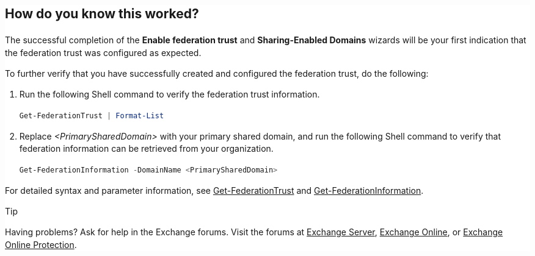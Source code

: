 ## How do you know this worked?

The successful completion of the **Enable federation trust** and **Sharing-Enabled Domains** wizards will be your first indication that the federation trust was configured as expected.

To further verify that you have successfully created and configured the federation trust, do the following:

1.  Run the following Shell command to verify the federation trust information.
    
    ```powershell
    Get-FederationTrust | Format-List
    ```

2.  Replace *\<PrimarySharedDomain\>* with your primary shared domain, and run the following Shell command to verify that federation information can be retrieved from your organization.
    
    ```powershell
    Get-FederationInformation -DomainName <PrimarySharedDomain>
    ```

For detailed syntax and parameter information, see [Get-FederationTrust](https://technet.microsoft.com/en-us/library/dd351262\(v=exchg.150\)) and [Get-FederationInformation](https://technet.microsoft.com/en-us/library/dd351221\(v=exchg.150\)).


> [!TIP]
> Having problems? Ask for help in the Exchange forums. Visit the forums at <A href="https://go.microsoft.com/fwlink/p/?linkid=60612">Exchange Server</A>, <A href="https://go.microsoft.com/fwlink/p/?linkid=267542">Exchange Online</A>, or <A href="https://go.microsoft.com/fwlink/p/?linkid=285351">Exchange Online Protection</A>.


